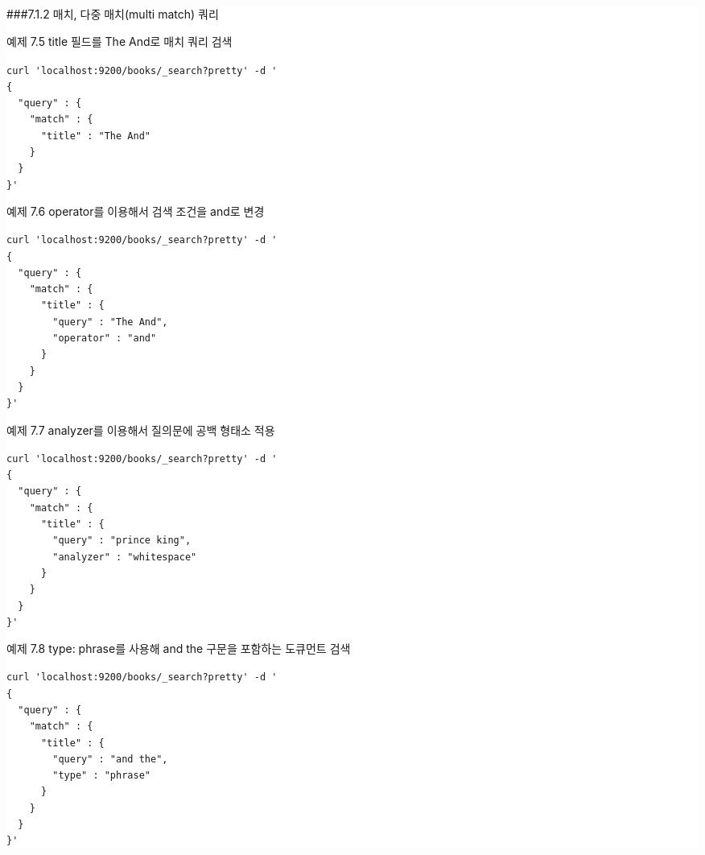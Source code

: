 ###7.1.2 매치, 다중 매치(multi match) 쿼리

예제 7.5 title 필드를 The And로 매치 쿼리 검색
```
curl 'localhost:9200/books/_search?pretty' -d '
{
  "query" : {
    "match" : {
      "title" : "The And"
    }
  }
}'
```


예제 7.6 operator를 이용해서 검색 조건을 and로 변경
```
curl 'localhost:9200/books/_search?pretty' -d '
{
  "query" : {
    "match" : {
      "title" : {
        "query" : "The And",
        "operator" : "and"
      }
    }
  }
}'
```


예제 7.7 analyzer를 이용해서 질의문에 공백 형태소 적용
```
curl 'localhost:9200/books/_search?pretty' -d '
{
  "query" : {
    "match" : {
      "title" : {
        "query" : "prince king",
        "analyzer" : "whitespace"
      }
    }
  }
}'
```


예제 7.8 type: phrase를 사용해 and the 구문을 포함하는 도큐먼트 검색
```
curl 'localhost:9200/books/_search?pretty' -d '
{
  "query" : {
    "match" : {
      "title" : {
        "query" : "and the",
        "type" : "phrase"
      }
    }
  }
}'
```
